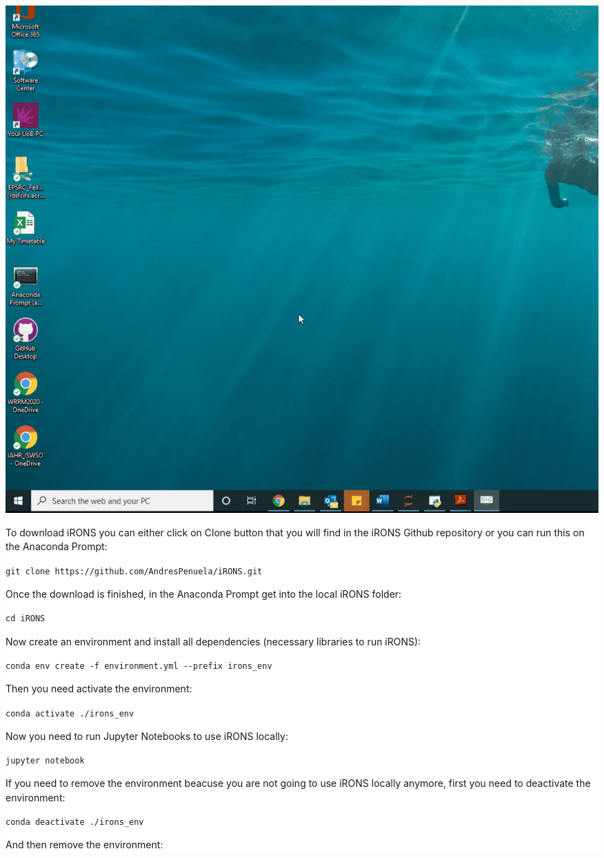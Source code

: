 [<img src="Executing Anaconda Prompt and Conda.gif" alt="Anaconda" style="width:100%;" >](./Install.md/)

To download iRONS you can either click on Clone button that you will find in the iRONS Github repository or you can run this on the Anaconda Prompt:
```
git clone https://github.com/AndresPenuela/iRONS.git
```
Once the download is finished, in the Anaconda Prompt get into the local iRONS folder:
```
cd iRONS
```
Now create an environment and install all dependencies (necessary libraries to run iRONS):
```
conda env create -f environment.yml --prefix irons_env
```
Then you need activate the environment:
```
conda activate ./irons_env
```
Now you need to run Jupyter Notebooks to use iRONS locally:
```
jupyter notebook
```
If you need to remove the environment beacuse you are not going to use iRONS locally anymore, first you need to deactivate the environment:
```
conda deactivate ./irons_env
```
And then remove the environment:
```
```